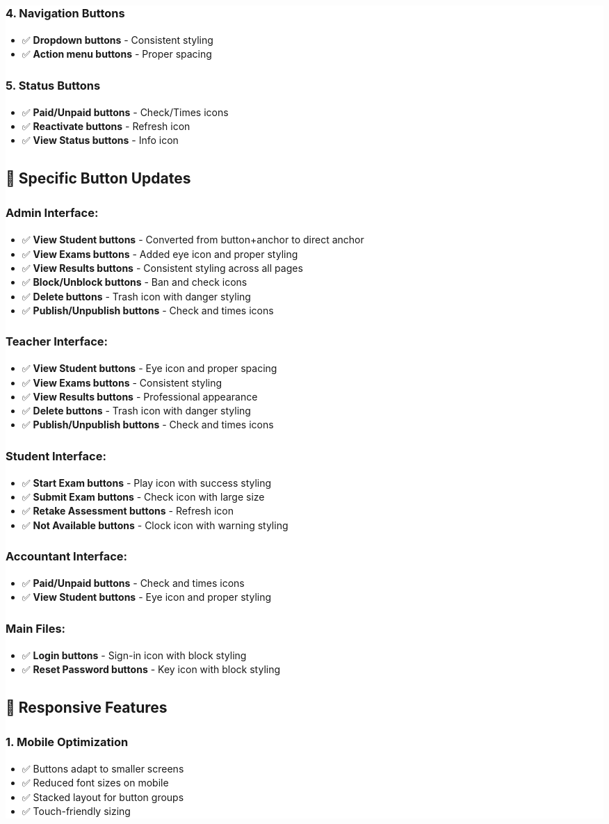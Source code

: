 ### 4. **Navigation Buttons**
- ✅ **Dropdown buttons** - Consistent styling
- ✅ **Action menu buttons** - Proper spacing

### 5. **Status Buttons**
- ✅ **Paid/Unpaid buttons** - Check/Times icons
- ✅ **Reactivate buttons** - Refresh icon
- ✅ **View Status buttons** - Info icon

## 🎯 **Specific Button Updates**

### Admin Interface:
- ✅ **View Student buttons** - Converted from button+anchor to direct anchor
- ✅ **View Exams buttons** - Added eye icon and proper styling
- ✅ **View Results buttons** - Consistent styling across all pages
- ✅ **Block/Unblock buttons** - Ban and check icons
- ✅ **Delete buttons** - Trash icon with danger styling
- ✅ **Publish/Unpublish buttons** - Check and times icons

### Teacher Interface:
- ✅ **View Student buttons** - Eye icon and proper spacing
- ✅ **View Exams buttons** - Consistent styling
- ✅ **View Results buttons** - Professional appearance
- ✅ **Delete buttons** - Trash icon with danger styling
- ✅ **Publish/Unpublish buttons** - Check and times icons

### Student Interface:
- ✅ **Start Exam buttons** - Play icon with success styling
- ✅ **Submit Exam buttons** - Check icon with large size
- ✅ **Retake Assessment buttons** - Refresh icon
- ✅ **Not Available buttons** - Clock icon with warning styling

### Accountant Interface:
- ✅ **Paid/Unpaid buttons** - Check and times icons
- ✅ **View Student buttons** - Eye icon and proper styling

### Main Files:
- ✅ **Login buttons** - Sign-in icon with block styling
- ✅ **Reset Password buttons** - Key icon with block styling

## 📱 **Responsive Features**

### 1. **Mobile Optimization**
- ✅ Buttons adapt to smaller screens
- ✅ Reduced font sizes on mobile
- ✅ Stacked layout for button groups
- ✅ Touch-friendly sizing
